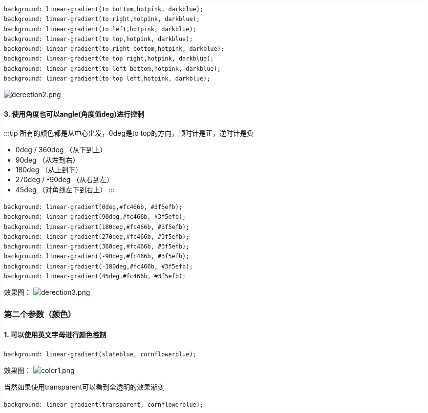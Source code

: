 ```css:no-line-numbers
background: linear-gradient(to bottom,hotpink, darkblue);
background: linear-gradient(to right,hotpink, darkblue);
background: linear-gradient(to left,hotpink, darkblue);
background: linear-gradient(to top,hotpink, darkblue);
background: linear-gradient(to right bottom,hotpink, darkblue);
background: linear-gradient(to top right,hotpink, darkblue);
background: linear-gradient(to left bottom,hotpink, darkblue);
background: linear-gradient(to top left,hotpink, darkblue);
```
![derection2.png](/assets/images/basic/css8.png)


#### 3. 使用角度也可以angle(角度值deg)进行控制

:::tip
所有的颜色都是从中心出发，0deg是to top的方向，顺时针是正，逆时针是负

- 0deg / 360deg （从下到上）
- 90deg （从左到右）
- 180deg （从上到下）
- 270deg / -90deg （从右到左）
- 45deg （对角线左下到右上）
:::

```css:no-line-numbers
background: linear-gradient(0deg,#fc466b, #3f5efb);
background: linear-gradient(90deg,#fc466b, #3f5efb);
background: linear-gradient(180deg,#fc466b, #3f5efb);
background: linear-gradient(270deg,#fc466b, #3f5efb);
background: linear-gradient(360deg,#fc466b, #3f5efb);
background: linear-gradient(-90deg,#fc466b, #3f5efb);
background: linear-gradient(-180deg,#fc466b, #3f5efb);
background: linear-gradient(45deg,#fc466b, #3f5efb);
```

效果图：
![derection3.png](/assets/images/basic/css9.png)


### 第二个参数（颜色）

#### 1. 可以使用英文字母进行颜色控制

```css:no-line-numbers
background: linear-gradient(slateblue, cornflowerblue);
```

效果图：
![color1.png](/assets/images/basic/css10.png)

当然如果使用transparent可以看到全透明的效果渐变

```css:no-line-numbers
background: linear-gradient(transparent, cornflowerblue);
```
